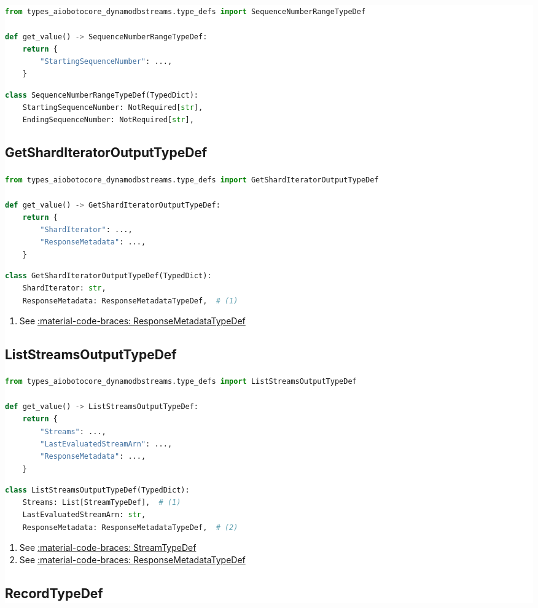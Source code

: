 ```python title="Usage Example"
from types_aiobotocore_dynamodbstreams.type_defs import SequenceNumberRangeTypeDef

def get_value() -> SequenceNumberRangeTypeDef:
    return {
        "StartingSequenceNumber": ...,
    }
```

```python title="Definition"
class SequenceNumberRangeTypeDef(TypedDict):
    StartingSequenceNumber: NotRequired[str],
    EndingSequenceNumber: NotRequired[str],
```

## GetShardIteratorOutputTypeDef

```python title="Usage Example"
from types_aiobotocore_dynamodbstreams.type_defs import GetShardIteratorOutputTypeDef

def get_value() -> GetShardIteratorOutputTypeDef:
    return {
        "ShardIterator": ...,
        "ResponseMetadata": ...,
    }
```

```python title="Definition"
class GetShardIteratorOutputTypeDef(TypedDict):
    ShardIterator: str,
    ResponseMetadata: ResponseMetadataTypeDef,  # (1)
```

1. See [:material-code-braces: ResponseMetadataTypeDef](./type_defs.md#responsemetadatatypedef) 
## ListStreamsOutputTypeDef

```python title="Usage Example"
from types_aiobotocore_dynamodbstreams.type_defs import ListStreamsOutputTypeDef

def get_value() -> ListStreamsOutputTypeDef:
    return {
        "Streams": ...,
        "LastEvaluatedStreamArn": ...,
        "ResponseMetadata": ...,
    }
```

```python title="Definition"
class ListStreamsOutputTypeDef(TypedDict):
    Streams: List[StreamTypeDef],  # (1)
    LastEvaluatedStreamArn: str,
    ResponseMetadata: ResponseMetadataTypeDef,  # (2)
```

1. See [:material-code-braces: StreamTypeDef](./type_defs.md#streamtypedef) 
2. See [:material-code-braces: ResponseMetadataTypeDef](./type_defs.md#responsemetadatatypedef) 
## RecordTypeDef
